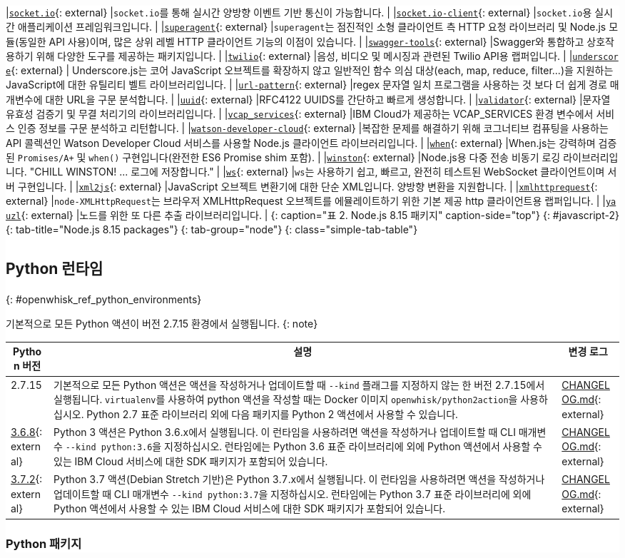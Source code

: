 |[`socket.io`](https://www.npmjs.com/package/socket.io){: external} |`socket.io`를 통해 실시간 양방향 이벤트 기반 통신이 가능합니다. |
|[`socket.io-client`](https://www.npmjs.com/package/socket.io-client){: external} |`socket.io`용 실시간 애플리케이션 프레임워크입니다. |
|[`superagent`](https://www.npmjs.com/package/superagent){: external} |`superagent`는 점진적인 소형 클라이언트 측 HTTP 요청 라이브러리 및 Node.js 모듈(동일한 API 사용)이며, 많은 상위 레벨 HTTP 클라이언트 기능의 이점이 있습니다. |
|[`swagger-tools`](https://www.npmjs.com/package/swagger-tools){: external} |Swagger와 통합하고 상호작용하기 위해 다양한 도구를 제공하는 패키지입니다. |
|[`twilio`](https://www.npmjs.com/package/twilio){: external} |음성, 비디오 및 메시징과 관련된 Twilio API용 랩퍼입니다. |
|[`underscore`](https://www.npmjs.com/package/underscore){: external} | Underscore.js는 코어 JavaScript 오브젝트를 확장하지 않고 일반적인 함수 의심 대상(each, map, reduce, filter...)을 지원하는 JavaScript에 대한 유틸리티 벨트 라이브러리입니다. |
|[`url-pattern`](https://www.npmjs.com/package/url-pattern){: external} |regex 문자열 일치 프로그램을 사용하는 것 보다 더 쉽게 경로 매개변수에 대한 URL을 구문 분석합니다. |
|[`uuid`](https://www.npmjs.com/package/uuid){: external} |RFC4122 UUIDS를 간단하고 빠르게 생성합니다. |
|[`validator`](https://www.npmjs.com/package/validator){: external} |문자열 유효성 검증기 및 무결 처리기의 라이브러리입니다. |
|[`vcap_services`](https://www.npmjs.com/package/vcap_services){: external} |IBM Cloud가 제공하는 VCAP_SERVICES 환경 변수에서 서비스 인증 정보를 구문 분석하고 리턴합니다. |
|[`watson-developer-cloud`](https://www.npmjs.com/package/watson-developer-cloud){: external} |복잡한 문제를 해결하기 위해 코그너티브 컴퓨팅을 사용하는 API 콜렉션인 Watson Developer Cloud 서비스를 사용할 Node.js 클라이언트 라이브러리입니다. |
|[`when`](https://www.npmjs.com/package/when){: external} |When.js는 강력하며 검증된 `Promises/A+` 및 `when()` 구현입니다(완전한 ES6 Promise shim 포함). |
|[`winston`](https://www.npmjs.com/package/winston){: external} |Node.js용 다중 전송 비동기 로깅 라이브러리입니다. "CHILL WINSTON! ... 로그에 저장합니다." |
|[`ws`](https://www.npmjs.com/package/ws){: external} |`ws`는 사용하기 쉽고, 빠르고, 완전히 테스트된 WebSocket 클라이언트이며 서버 구현입니다. |
|[`xml2js`](https://www.npmjs.com/package/xml2js){: external} |JavaScript 오브젝트 변환기에 대한 단순 XML입니다. 양방향 변환을 지원합니다. |
|[`xmlhttprequest`](https://www.npmjs.com/package/xmlhttprequest){: external} |`node-XMLHttpRequest`는 브라우저 XMLHttpRequest 오브젝트를 에뮬레이트하기 위한 기본 제공 http 클라이언트용 랩퍼입니다. |
|[`yauzl`](https://www.npmjs.com/package/yauzl){: external} |노드를 위한 또 다른 추출 라이브러리입니다. |
{: caption="표 2. Node.js 8.15 패키지" caption-side="top"}
{: #javascript-2}
{: tab-title="Node.js 8.15 packages"}
{: tab-group="node"}
{: class="simple-tab-table"}


## Python 런타임
{: #openwhisk_ref_python_environments}

기본적으로 모든 Python 액션이 버전 2.7.15 환경에서 실행됩니다.
{: note}

|Python 버전 |설명 | 변경 로그 |
| --- | --- | --- |
|2.7.15 |기본적으로 모든 Python 액션은 액션을 작성하거나 업데이트할 때 `--kind` 플래그를 지정하지 않는 한 버전 2.7.15에서 실행됩니다. `virtualenv`를 사용하여 python 액션을 작성할 때는 Docker 이미지 `openwhisk/python2action`을 사용하십시오. Python 2.7 표준 라이브러리 외에 다음 패키지를 Python 2 액션에서 사용할 수 있습니다. |[CHANGELOG.md](https://github.com/apache/incubator-openwhisk-runtime-python/blob/master/core/python2Action/CHANGELOG.md){: external} |
|[3.6.8](https://github.com/docker-library/python/blob/721671c28aad96ad2c1970e83c2af71ceff15f1b/3.6/jessie/slim/Dockerfile){: external} |Python 3 액션은 Python 3.6.x에서 실행됩니다. 이 런타임을 사용하려면 액션을 작성하거나 업데이트할 때 CLI 매개변수 `--kind python:3.6`을 지정하십시오. 런타임에는 Python 3.6 표준 라이브러리에 외에 Python 액션에서 사용할 수 있는 IBM Cloud 서비스에 대한 SDK 패키지가 포함되어 있습니다. |[CHANGELOG.md](https://github.com/ibm-functions/runtime-python/blob/master/python3.6/CHANGELOG.md){: external} |
|[3.7.2](https://github.com/docker-library/python/blob/ab8b829cfefdb460ebc17e570332f0479039e918/3.7/stretch/Dockerfile){: external} |Python 3.7 액션(Debian Stretch 기반)은 Python 3.7.x에서 실행됩니다. 이 런타임을 사용하려면 액션을 작성하거나 업데이트할 때 CLI 매개변수 `--kind python:3.7`을 지정하십시오. 런타임에는 Python 3.7 표준 라이브러리에 외에 Python 액션에서 사용할 수 있는 IBM Cloud 서비스에 대한 SDK 패키지가 포함되어 있습니다. |[CHANGELOG.md](https://github.com/ibm-functions/runtime-python/blob/master/python3.7/CHANGELOG.md){: external} |


### Python 패키지
